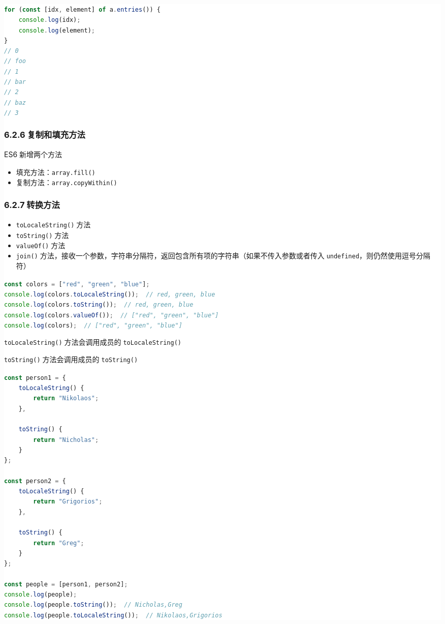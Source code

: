 ```js
for (const [idx, element] of a.entries()) {
    console.log(idx);
    console.log(element);
}
// 0
// foo
// 1
// bar
// 2
// baz
// 3
```

### 6.2.6 复制和填充方法

ES6 新增两个方法

- 填充方法：`array.fill()`
- 复制方法：`array.copyWithin()`



### 6.2.7 转换方法

- `toLocaleString()` 方法
- `toString()` 方法
- `valueOf()` 方法
- `join()` 方法，接收一个参数，字符串分隔符，返回包含所有项的字符串（如果不传入参数或者传入 `undefined`，则仍然使用逗号分隔符）

```js
const colors = ["red", "green", "blue"];
console.log(colors.toLocaleString());  // red, green, blue
console.log(colors.toString());  // red, green, blue
console.log(colors.valueOf());  // ["red", "green", "blue"]
console.log(colors);  // ["red", "green", "blue"]
```

`toLocaleString()` 方法会调用成员的 `toLocaleString()`

`toString()` 方法会调用成员的 `toString()`

```js
const person1 = {
    toLocaleString() {
        return "Nikolaos";
    },

    toString() {
        return "Nicholas";
    }
};

const person2 = {
    toLocaleString() {
        return "Grigorios";
    },

    toString() {
        return "Greg";
    }
};

const people = [person1, person2];
console.log(people);
console.log(people.toString());  // Nicholas,Greg
console.log(people.toLocaleString());  // Nikolaos,Grigorios
```
